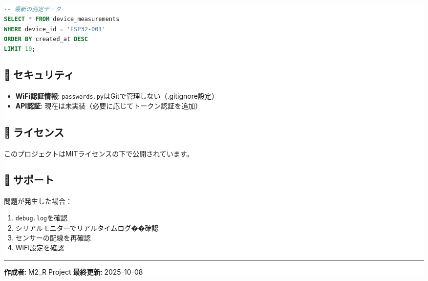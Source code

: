```sql
-- 最新の測定データ
SELECT * FROM device_measurements
WHERE device_id = 'ESP32-001'
ORDER BY created_at DESC
LIMIT 10;
```

## 🔐 セキュリティ

- **WiFi認証情報**: `passwords.py`はGitで管理しない（.gitignore設定）
- **API認証**: 現在は未実装（必要に応じてトークン認証を追加）

## 📝 ライセンス

このプロジェクトはMITライセンスの下で公開されています。

## 🤝 サポート

問題が発生した場合：
1. `debug.log`を確認
2. シリアルモニターでリアルタイムログ��確認
3. センサーの配線を再確認
4. WiFi設定を確認

---

**作成者**: M2_R Project
**最終更新**: 2025-10-08
